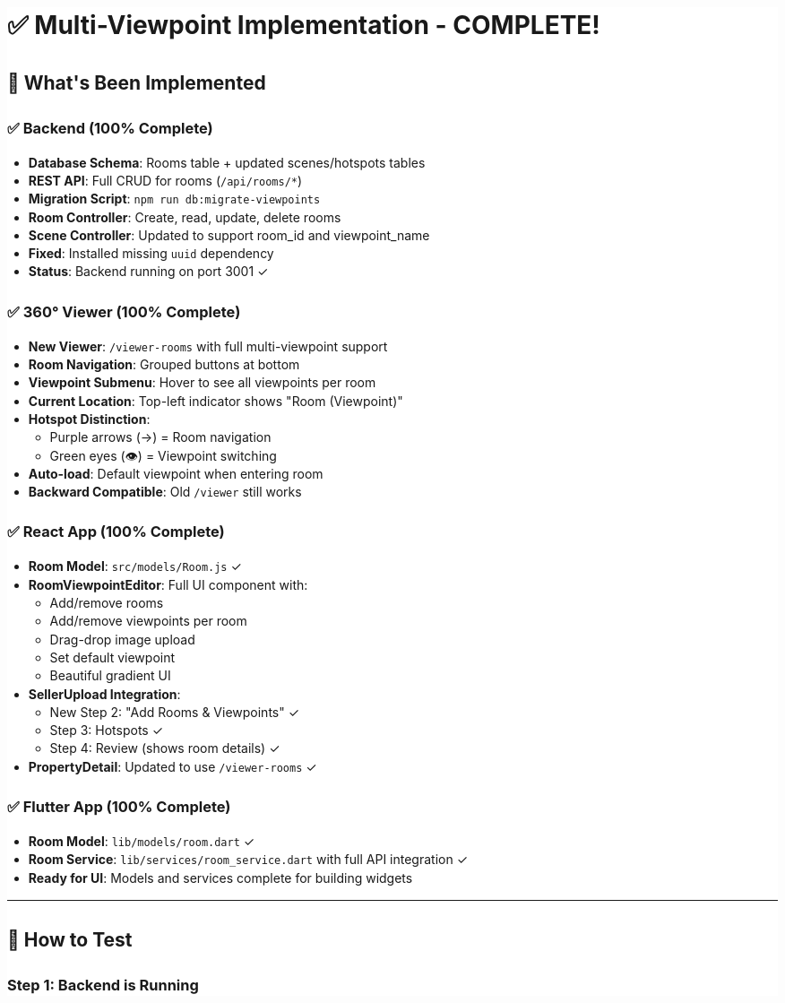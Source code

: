 # ✅ Multi-Viewpoint Implementation - COMPLETE!

## 🎉 What's Been Implemented

### ✅ Backend (100% Complete)
- **Database Schema**: Rooms table + updated scenes/hotspots tables
- **REST API**: Full CRUD for rooms (`/api/rooms/*`)
- **Migration Script**: `npm run db:migrate-viewpoints`
- **Room Controller**: Create, read, update, delete rooms
- **Scene Controller**: Updated to support room_id and viewpoint_name
- **Fixed**: Installed missing `uuid` dependency
- **Status**: Backend running on port 3001 ✓

### ✅ 360° Viewer (100% Complete)
- **New Viewer**: `/viewer-rooms` with full multi-viewpoint support
- **Room Navigation**: Grouped buttons at bottom
- **Viewpoint Submenu**: Hover to see all viewpoints per room
- **Current Location**: Top-left indicator shows "Room (Viewpoint)"
- **Hotspot Distinction**:
  - Purple arrows (→) = Room navigation
  - Green eyes (👁) = Viewpoint switching
- **Auto-load**: Default viewpoint when entering room
- **Backward Compatible**: Old `/viewer` still works

### ✅ React App (100% Complete)
- **Room Model**: `src/models/Room.js` ✓
- **RoomViewpointEditor**: Full UI component with:
  - Add/remove rooms
  - Add/remove viewpoints per room  
  - Drag-drop image upload
  - Set default viewpoint
  - Beautiful gradient UI
- **SellerUpload Integration**: 
  - New Step 2: "Add Rooms & Viewpoints" ✓
  - Step 3: Hotspots ✓
  - Step 4: Review (shows room details) ✓
- **PropertyDetail**: Updated to use `/viewer-rooms` ✓

### ✅ Flutter App (100% Complete)
- **Room Model**: `lib/models/room.dart` ✓
- **Room Service**: `lib/services/room_service.dart` with full API integration ✓
- **Ready for UI**: Models and services complete for building widgets

---

## 🚀 How to Test

### Step 1: Backend is Running
